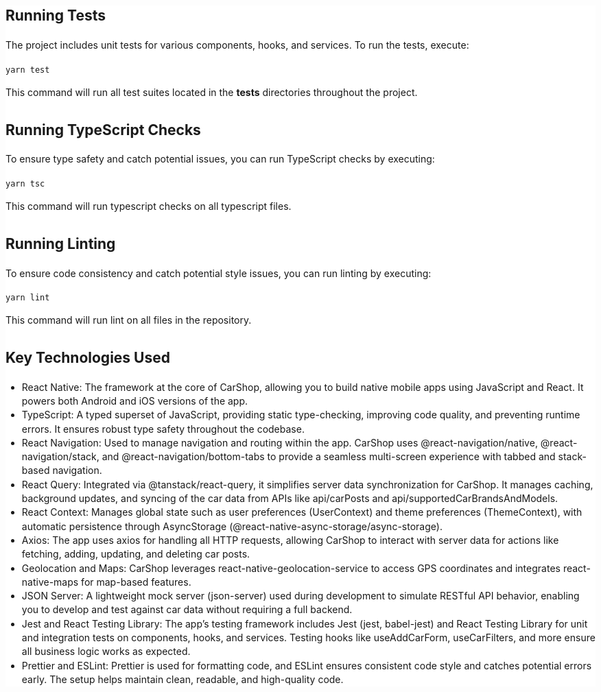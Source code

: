 ## Running Tests

The project includes unit tests for various components, hooks, and services. To run the tests, execute:

```bash
yarn test
```

This command will run all test suites located in the **tests** directories throughout the project.

## Running TypeScript Checks

To ensure type safety and catch potential issues, you can run TypeScript checks by executing:

```bash
yarn tsc
```

This command will run typescript checks on all typescript files.

## Running Linting

To ensure code consistency and catch potential style issues, you can run linting by executing:

```bash
yarn lint
```

This command will run lint on all files in the repository.

## Key Technologies Used

- React Native: The framework at the core of CarShop, allowing you to build native mobile apps using JavaScript and React. It powers both Android and iOS versions of the app.
- TypeScript: A typed superset of JavaScript, providing static type-checking, improving code quality, and preventing runtime errors. It ensures robust type safety throughout the codebase.
- React Navigation: Used to manage navigation and routing within the app. CarShop uses @react-navigation/native, @react-navigation/stack, and @react-navigation/bottom-tabs to provide a seamless multi-screen experience with tabbed and stack-based navigation.
- React Query: Integrated via @tanstack/react-query, it simplifies server data synchronization for CarShop. It manages caching, background updates, and syncing of the car data from APIs like api/carPosts and api/supportedCarBrandsAndModels.
- React Context: Manages global state such as user preferences (UserContext) and theme preferences (ThemeContext), with automatic persistence through AsyncStorage (@react-native-async-storage/async-storage).
- Axios: The app uses axios for handling all HTTP requests, allowing CarShop to interact with server data for actions like fetching, adding, updating, and deleting car posts.
- Geolocation and Maps: CarShop leverages react-native-geolocation-service to access GPS coordinates and integrates react-native-maps for map-based features.
- JSON Server: A lightweight mock server (json-server) used during development to simulate RESTful API behavior, enabling you to develop and test against car data without requiring a full backend.
- Jest and React Testing Library: The app’s testing framework includes Jest (jest, babel-jest) and React Testing Library for unit and integration tests on components, hooks, and services. Testing hooks like useAddCarForm, useCarFilters, and more ensure all business logic works as expected.
- Prettier and ESLint: Prettier is used for formatting code, and ESLint ensures consistent code style and catches potential errors early. The setup helps maintain clean, readable, and high-quality code.
